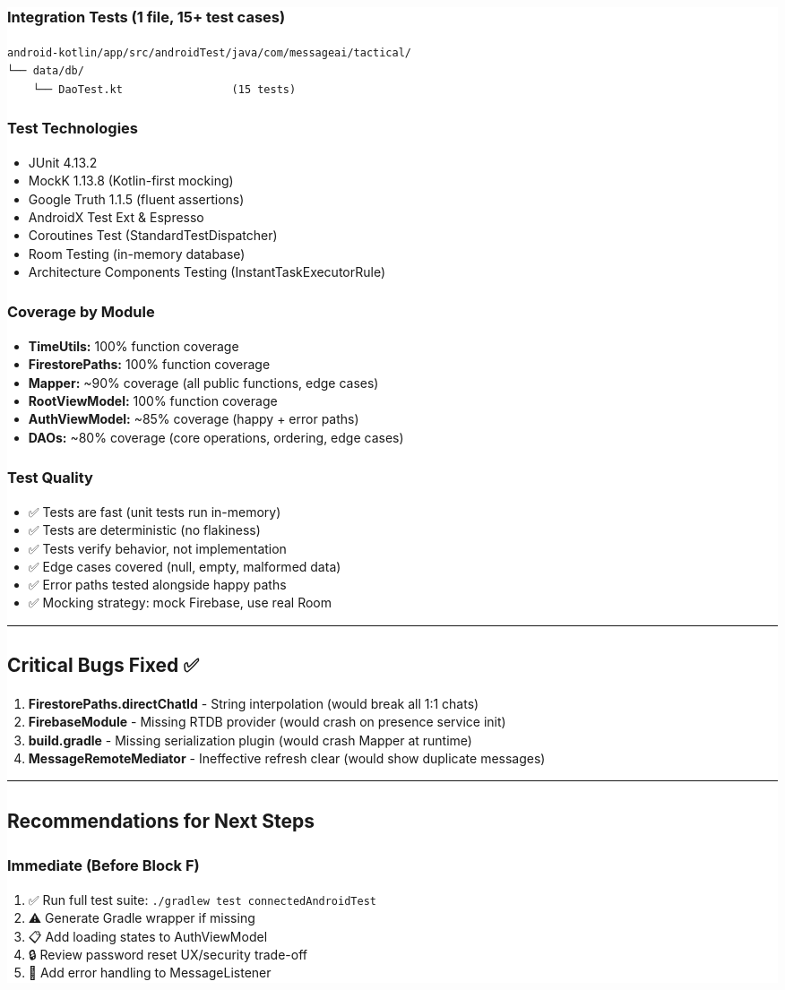 ### Integration Tests (1 file, 15+ test cases)
```
android-kotlin/app/src/androidTest/java/com/messageai/tactical/
└── data/db/
    └── DaoTest.kt                 (15 tests)
```

### Test Technologies
- JUnit 4.13.2
- MockK 1.13.8 (Kotlin-first mocking)
- Google Truth 1.1.5 (fluent assertions)
- AndroidX Test Ext & Espresso
- Coroutines Test (StandardTestDispatcher)
- Room Testing (in-memory database)
- Architecture Components Testing (InstantTaskExecutorRule)

### Coverage by Module
- **TimeUtils:** 100% function coverage
- **FirestorePaths:** 100% function coverage
- **Mapper:** ~90% coverage (all public functions, edge cases)
- **RootViewModel:** 100% function coverage
- **AuthViewModel:** ~85% coverage (happy + error paths)
- **DAOs:** ~80% coverage (core operations, ordering, edge cases)

### Test Quality
- ✅ Tests are fast (unit tests run in-memory)
- ✅ Tests are deterministic (no flakiness)
- ✅ Tests verify behavior, not implementation
- ✅ Edge cases covered (null, empty, malformed data)
- ✅ Error paths tested alongside happy paths
- ✅ Mocking strategy: mock Firebase, use real Room

---

## Critical Bugs Fixed ✅

1. **FirestorePaths.directChatId** - String interpolation (would break all 1:1 chats)
2. **FirebaseModule** - Missing RTDB provider (would crash on presence service init)
3. **build.gradle** - Missing serialization plugin (would crash Mapper at runtime)
4. **MessageRemoteMediator** - Ineffective refresh clear (would show duplicate messages)

---

## Recommendations for Next Steps

### Immediate (Before Block F)
1. ✅ Run full test suite: `./gradlew test connectedAndroidTest`
2. ⚠️ Generate Gradle wrapper if missing
3. 📋 Add loading states to AuthViewModel
4. 🔒 Review password reset UX/security trade-off
5. 🐛 Add error handling to MessageListener
